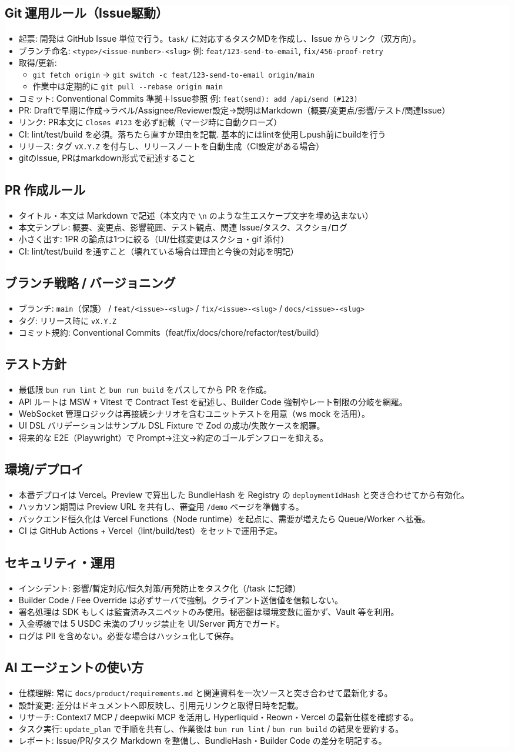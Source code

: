 ## Git 運用ルール（Issue駆動）
- 起票: 開発は GitHub Issue 単位で行う。`task/` に対応するタスクMDを作成し、Issue からリンク（双方向）。
- ブランチ命名: `<type>/<issue-number>-<slug>` 例: `feat/123-send-to-email`, `fix/456-proof-retry`
- 取得/更新:
  - `git fetch origin` → `git switch -c feat/123-send-to-email origin/main`
  - 作業中は定期的に `git pull --rebase origin main`
- コミット: Conventional Commits 準拠＋Issue参照 例: `feat(send): add /api/send (#123)`
- PR: Draftで早期に作成→ラベル/Assignee/Reviewer設定→説明はMarkdown（概要/変更点/影響/テスト/関連Issue）
- リンク: PR本文に `Closes #123` を必ず記載（マージ時に自動クローズ）
- CI: lint/test/build を必須。落ちたら直すか理由を記載. 基本的にはlintを使用しpush前にbuildを行う
- リリース: タグ `vX.Y.Z` を付与し、リリースノートを自動生成（CI設定がある場合）
- gitのIssue, PRはmarkdown形式で記述すること

## PR 作成ルール
- タイトル・本文は Markdown で記述（本文内で `\n` のような生エスケープ文字を埋め込まない）
- 本文テンプレ: 概要、変更点、影響範囲、テスト観点、関連 Issue/タスク、スクショ/ログ
- 小さく出す: 1PR の論点は1つに絞る（UI/仕様変更はスクショ・gif 添付）
- CI: lint/test/build を通すこと（壊れている場合は理由と今後の対応を明記）

## ブランチ戦略 / バージョニング
- ブランチ: `main`（保護） / `feat/<issue>-<slug>` / `fix/<issue>-<slug>` / `docs/<issue>-<slug>`
- タグ: リリース時に `vX.Y.Z`
- コミット規約: Conventional Commits（feat/fix/docs/chore/refactor/test/build）

## テスト方針
- 最低限 `bun run lint` と `bun run build` をパスしてから PR を作成。
- API ルートは MSW + Vitest で Contract Test を記述し、Builder Code 強制やレート制限の分岐を網羅。
- WebSocket 管理ロジックは再接続シナリオを含むユニットテストを用意（ws mock を活用）。
- UI DSL バリデーションはサンプル DSL Fixture で Zod の成功/失敗ケースを網羅。
- 将来的な E2E（Playwright）で Prompt→注文→約定のゴールデンフローを抑える。

## 環境/デプロイ
- 本番デプロイは Vercel。Preview で算出した BundleHash を Registry の `deploymentIdHash` と突き合わせてから有効化。
- ハッカソン期間は Preview URL を共有し、審査用 `/demo` ページを準備する。
- バックエンド恒久化は Vercel Functions（Node runtime）を起点に、需要が増えたら Queue/Worker へ拡張。
- CI は GitHub Actions + Vercel（lint/build/test）をセットで運用予定。

## セキュリティ・運用
- インシデント: 影響/暫定対応/恒久対策/再発防止をタスク化（/task に記録）
- Builder Code / Fee Override は必ずサーバで強制。クライアント送信値を信頼しない。
- 署名処理は SDK もしくは監査済みスニペットのみ使用。秘密鍵は環境変数に置かず、Vault 等を利用。
- 入金導線では 5 USDC 未満のブリッジ禁止を UI/Server 両方でガード。
- ログは PII を含めない。必要な場合はハッシュ化して保存。

## AI エージェントの使い方
- 仕様理解: 常に `docs/product/requirements.md` と関連資料を一次ソースと突き合わせて最新化する。
- 設計変更: 差分はドキュメントへ即反映し、引用元リンクと取得日時を記載。
- リサーチ: Context7 MCP / deepwiki MCP を活用し Hyperliquid・Reown・Vercel の最新仕様を確認する。
- タスク実行: `update_plan` で手順を共有し、作業後は `bun run lint` / `bun run build` の結果を要約する。
- レポート: Issue/PR/タスク Markdown を整備し、BundleHash・Builder Code の差分を明記する。
